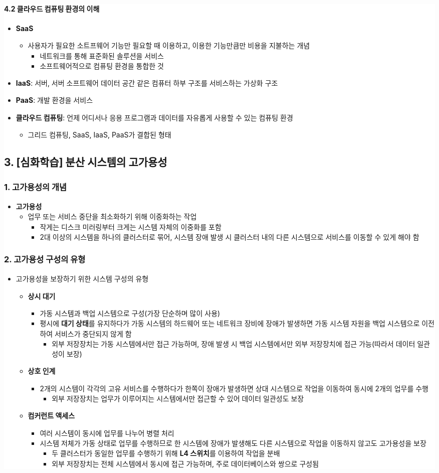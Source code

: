 

#### 4.2 클라우드 컴퓨팅 환경의 이해

- **SaaS**
  - 사용자가 필요한 소트프웨어 기능만 필요할 때 이용하고, 이용한 기능만큼만 비용을 지불하는 개념
    - 네트워크를 통해 표준화된 솔루션을 서비스
    - 소프트웨어적으로 컴퓨팅 환경을 통합한 것



- **IaaS**: 서버, 서버 소프트웨어 데이터 공간 같은 컴퓨터 하부 구조를 서비스하는 가상화 구조

- **PaaS**: 개발 환경을 서비스

- **클라우드 컴퓨팅**: 언제 어디서나 응용 프로그램과 데이터를 자유롭게 사용할 수 있는 컴퓨팅 환경
  - 그리드 컴퓨팅, SaaS, IaaS, PaaS가 결합된 형태



## 3. [심화학습] 분산 시스템의 고가용성

### 1. 고가용성의 개념

- **고가용성**
  - 업무 또는 서비스 중단을 최소화하기 위해 이중화하는 작업
    - 작게는 디스크 미러링부터 크게는 시스템 자체의 이중화를 포함
    - 2대 이상의 시스템을 하나의 클러스터로 묶어, 시스템 장애 발생 시 클러스터 내의 다른 시스템으로 서비스를 이동할 수 있게 해야 함



### 2. 고가용성 구성의 유형

- 고가용성을 보장하기 위한 시스템 구성의 유형

  - **상시 대기**
    - 가동 시스템과 백업 시스템으로 구성(가장 단순하며 많이 사용)
    - 평시에 **대기 상태**를 유지하다가 가동 시스템의 하드웨어 또는 네트워크 장비에 장애가 발생하면 가동 시스템 자원을 백업 시스템으로 이전하여 서비스가 중단되지 않게 함
      - 외부 저장장치는 가동 시스템에서만 접근 가능하며, 장애 발생 시 백업 시스템에서만 외부 저장장치에 접근 가능(따라서 데이터 일관성이 보장)

  - **상호 인계**
    - 2개의 시스템이 각각의 고유 서비스를 수행하다가 한쪽이 장애가 발생하면 상대 시스템으로 작업을 이동하여 동시에 2개의 업무를 수행
      - 외부 저장장치는 업무가 이루어지는 시스템에서만 접근할 수 있어 데이터 일관성도 보장
  - **컴커런트 액세스**
    - 여러 시스템이 동시에 업무를 나누어 병렬 처리
    - 시스템 저체가 가동 상태로 업무를 수행하므로 한 시스템에 장애가 발생해도 다른 시스템으로 작업을 이동하지 않고도 고가용성을 보장
      - 두 클러스터가 동일한 업무를 수행하기 위해 **L4 스위치**를 이용하여 작업을 분배
      - 외부 저장장치는 전체 시스템에서 동시에 접근 가능하며, 주로 데이터베이스와 쌍으로 구성됨
